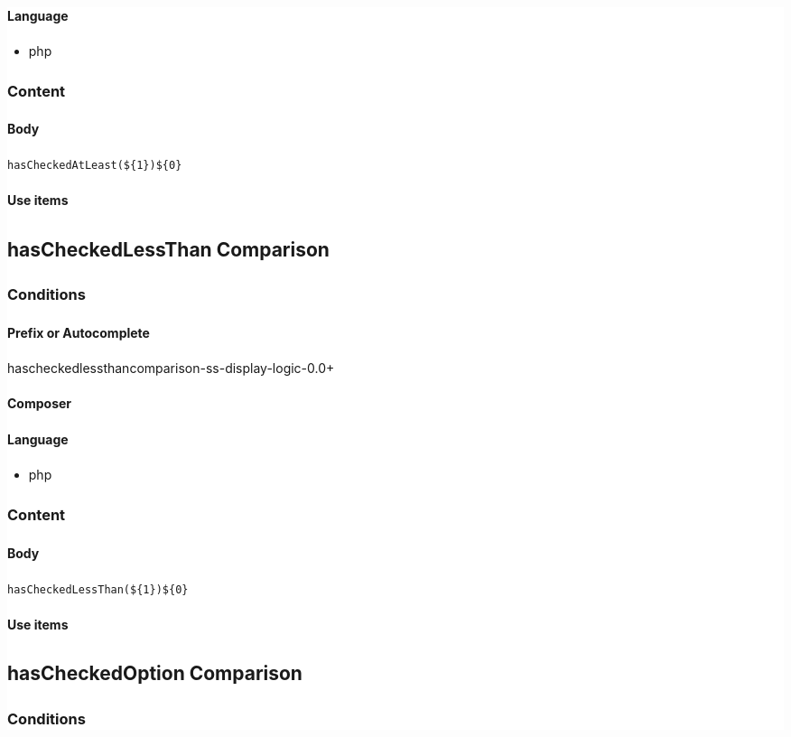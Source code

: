 #### Language


 - php

### Content

#### Body

```

```

```
hasCheckedAtLeast(${1})${0}
```

#### Use items



## hasCheckedLessThan Comparison

### Conditions

#### Prefix or Autocomplete


hascheckedlessthancomparison-ss-display-logic-0.0+

#### Composer



#### Language


 - php

### Content

#### Body

```

```

```
hasCheckedLessThan(${1})${0}
```

#### Use items



## hasCheckedOption Comparison

### Conditions
